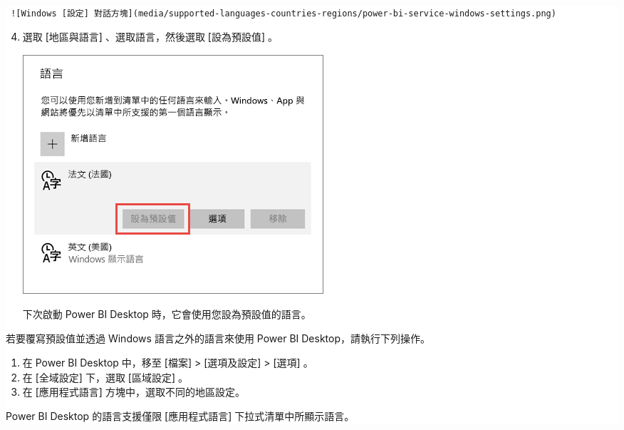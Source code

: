      ![Windows [設定] 對話方塊](media/supported-languages-countries-regions/power-bi-service-windows-settings.png)
4. 選取 [地區與語言]  、選取語言，然後選取 [設為預設值]  。
   
     ![Windows [語言設定] 對話方塊](media/supported-languages-countries-regions/power-bi-service-language-settings.png)
   
     下次啟動 Power BI Desktop 時，它會使用您設為預設值的語言。 

若要覆寫預設值並透過 Windows 語言之外的語言來使用 Power BI Desktop，請執行下列操作。
1. 在 Power BI Desktop 中，移至 [檔案]   > [選項及設定]   > [選項]  。
2. 在 [全域設定]  下，選取 [區域設定]  。
3. 在 [應用程式語言]  方塊中，選取不同的地區設定。 

Power BI Desktop 的語言支援僅限 [應用程式語言] 下拉式清單中所顯示語言。
